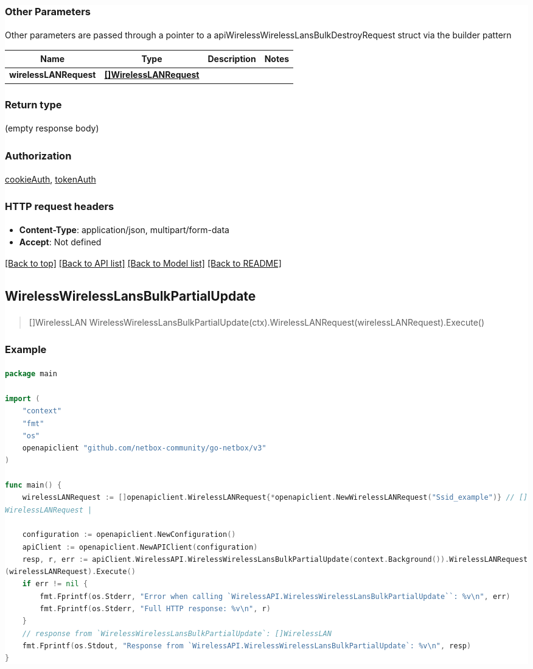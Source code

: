 

### Other Parameters

Other parameters are passed through a pointer to a apiWirelessWirelessLansBulkDestroyRequest struct via the builder pattern


Name | Type | Description  | Notes
------------- | ------------- | ------------- | -------------
 **wirelessLANRequest** | [**[]WirelessLANRequest**](WirelessLANRequest.md) |  | 

### Return type

 (empty response body)

### Authorization

[cookieAuth](../README.md#cookieAuth), [tokenAuth](../README.md#tokenAuth)

### HTTP request headers

- **Content-Type**: application/json, multipart/form-data
- **Accept**: Not defined

[[Back to top]](#) [[Back to API list]](../README.md#documentation-for-api-endpoints)
[[Back to Model list]](../README.md#documentation-for-models)
[[Back to README]](../README.md)


## WirelessWirelessLansBulkPartialUpdate

> []WirelessLAN WirelessWirelessLansBulkPartialUpdate(ctx).WirelessLANRequest(wirelessLANRequest).Execute()





### Example

```go
package main

import (
    "context"
    "fmt"
    "os"
    openapiclient "github.com/netbox-community/go-netbox/v3"
)

func main() {
    wirelessLANRequest := []openapiclient.WirelessLANRequest{*openapiclient.NewWirelessLANRequest("Ssid_example")} // []WirelessLANRequest | 

    configuration := openapiclient.NewConfiguration()
    apiClient := openapiclient.NewAPIClient(configuration)
    resp, r, err := apiClient.WirelessAPI.WirelessWirelessLansBulkPartialUpdate(context.Background()).WirelessLANRequest(wirelessLANRequest).Execute()
    if err != nil {
        fmt.Fprintf(os.Stderr, "Error when calling `WirelessAPI.WirelessWirelessLansBulkPartialUpdate``: %v\n", err)
        fmt.Fprintf(os.Stderr, "Full HTTP response: %v\n", r)
    }
    // response from `WirelessWirelessLansBulkPartialUpdate`: []WirelessLAN
    fmt.Fprintf(os.Stdout, "Response from `WirelessAPI.WirelessWirelessLansBulkPartialUpdate`: %v\n", resp)
}
```